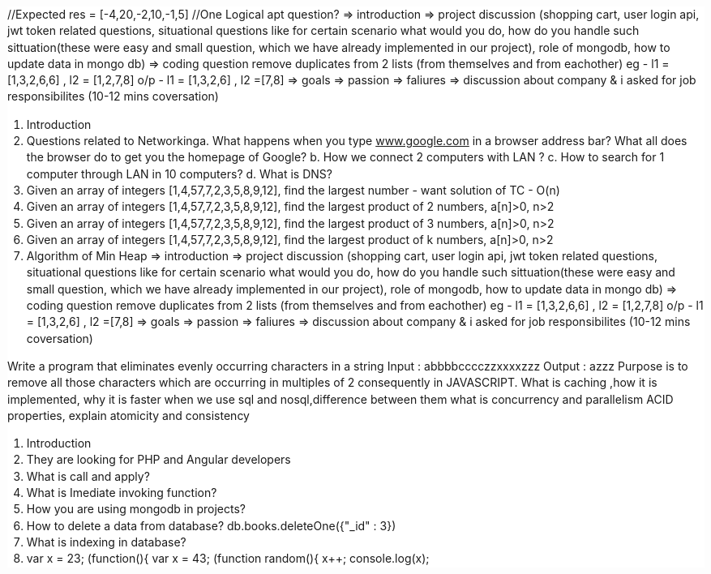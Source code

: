 //Expected res = [-4,20,-2,10,-1,5]
//One Logical apt question?
=> introduction
=> project discussion (shopping cart, user login api, jwt token related questions, situational questions like for certain scenario what would you do, how do you handle such sittuation(these were easy and small question, which we have already implemented in our project), role of mongodb, how to update data in mongo db)
=> coding question remove duplicates from 2 lists (from themselves and from eachother)
eg - l1 = [1,3,2,6,6] , l2 = [1,2,7,8] o/p - l1 = [1,3,2,6] , l2 =[7,8]
=> goals
=> passion
=> faliures
=> discussion about company & i asked for job responsibilites (10-12 mins coversation)
1. Introduction
2. Questions related to Networkinga. What happens when you type www.google.com in a browser address bar? What all does the browser do to get you the homepage of Google?
b. How we connect 2 computers with LAN ?
c. How to search for 1 computer through LAN in 10 computers?
d. What is DNS?
3. Given an array of integers [1,4,57,7,2,3,5,8,9,12], find the largest number - want solution of TC - O(n)
4. Given an array of integers [1,4,57,7,2,3,5,8,9,12], find the largest product of 2 numbers, a[n]>0, n>2
5. Given an array of integers [1,4,57,7,2,3,5,8,9,12], find the largest product of 3 numbers, a[n]>0, n>2
6. Given an array of integers [1,4,57,7,2,3,5,8,9,12], find the largest product of k numbers, a[n]>0, n>2
7. Algorithm of Min Heap
=> introduction
=> project discussion (shopping cart, user login api, jwt token related questions, situational questions like for certain scenario what would you do, how do you handle such sittuation(these were easy and small question, which we have already implemented in our project), role of mongodb, how to update data in mongo db)
=> coding question remove duplicates from 2 lists (from themselves and from eachother)
eg - l1 = [1,3,2,6,6] , l2 = [1,2,7,8] o/p - l1 = [1,3,2,6] , l2 =[7,8]
=> goals
=> passion
=> faliures
=> discussion about company & i asked for job responsibilites (10-12 mins coversation)


Write a program that eliminates evenly occurring characters in a string
Input : abbbbcccczzxxxxzzz
Output : azzz
Purpose is to remove all those characters which are occurring in multiples of 2 consequently in JAVASCRIPT.
What is caching ,how it is implemented, why it is faster 
when we use sql and nosql,difference between them
what is concurrency and parallelism
ACID properties, explain atomicity and consistency
1. Introduction
2. They are looking for PHP and Angular developers
3. What is call and apply?
4. What is Imediate invoking function?
5. How you are using mongodb in projects?
6. How to delete a data from database?
db.books.deleteOne({"_id" : 3}) 
7. What is indexing in database?
8. var x = 23; 
(function(){ 
var x = 43; 
(function random(){
 x++; 
console.log(x); 